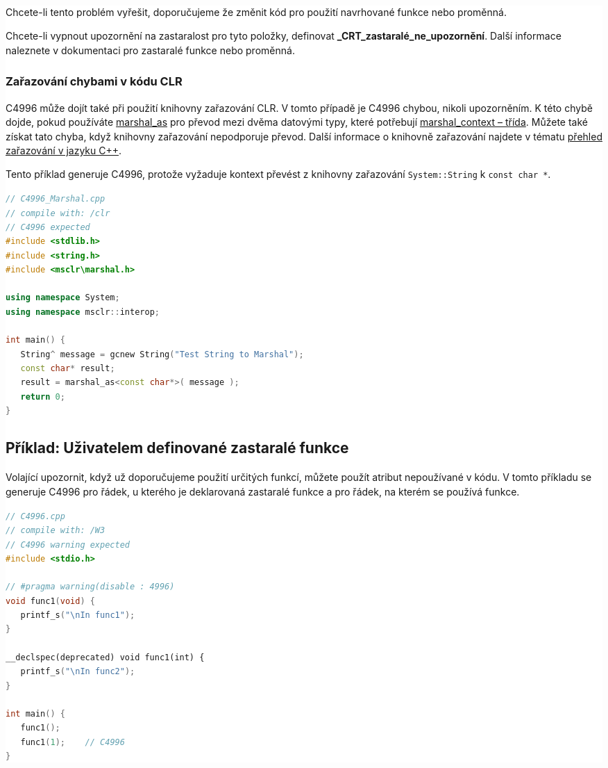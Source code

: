 Chcete-li tento problém vyřešit, doporučujeme že změnit kód pro použití navrhované funkce nebo proměnná.

Chcete-li vypnout upozornění na zastaralost pro tyto položky, definovat  **\_CRT\_zastaralé\_ne\_upozornění**. Další informace naleznete v dokumentaci pro zastaralé funkce nebo proměnná.

### <a name="marshalling-errors-in-clr-code"></a>Zařazování chybami v kódu CLR

C4996 může dojít také při použití knihovny zařazování CLR. V tomto případě je C4996 chybou, nikoli upozorněním. K této chybě dojde, pokud používáte [marshal_as](../../dotnet/marshal-as.md) pro převod mezi dvěma datovými typy, které potřebují [marshal_context – třída](../../dotnet/marshal-context-class.md). Můžete také získat tato chyba, když knihovny zařazování nepodporuje převod. Další informace o knihovně zařazování najdete v tématu [přehled zařazování v jazyku C++](../../dotnet/overview-of-marshaling-in-cpp.md).

Tento příklad generuje C4996, protože vyžaduje kontext převést z knihovny zařazování `System::String` k `const char *`.

```cpp
// C4996_Marshal.cpp
// compile with: /clr
// C4996 expected
#include <stdlib.h>
#include <string.h>
#include <msclr\marshal.h>

using namespace System;
using namespace msclr::interop;

int main() {
   String^ message = gcnew String("Test String to Marshal");
   const char* result;
   result = marshal_as<const char*>( message );
   return 0;
}
```

## <a name="example-user-defined-deprecated-function"></a>Příklad: Uživatelem definované zastaralé funkce

Volající upozornit, když už doporučujeme použití určitých funkcí, můžete použít atribut nepoužívané v kódu. V tomto příkladu se generuje C4996 pro řádek, u kterého je deklarovaná zastaralé funkce a pro řádek, na kterém se používá funkce.

```cpp
// C4996.cpp
// compile with: /W3
// C4996 warning expected
#include <stdio.h>

// #pragma warning(disable : 4996)
void func1(void) {
   printf_s("\nIn func1");
}

__declspec(deprecated) void func1(int) {
   printf_s("\nIn func2");
}

int main() {
   func1();
   func1(1);    // C4996
}
```
